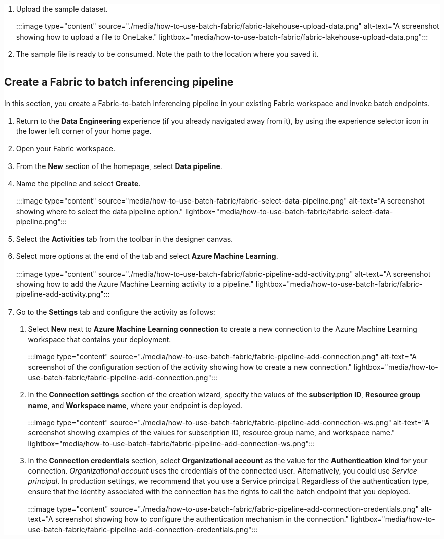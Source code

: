 1. Upload the sample dataset.

    :::image type="content" source="./media/how-to-use-batch-fabric/fabric-lakehouse-upload-data.png" alt-text="A screenshot showing how to upload a file to OneLake." lightbox="media/how-to-use-batch-fabric/fabric-lakehouse-upload-data.png":::

1. The sample file is ready to be consumed. Note the path to the location where you saved it.

## Create a Fabric to batch inferencing pipeline

In this section, you create a Fabric-to-batch inferencing pipeline in your existing Fabric workspace and invoke batch endpoints.

1. Return to the **Data Engineering** experience (if you already navigated away from it), by using the experience selector icon in the lower left corner of your home page.
1. Open your Fabric workspace.
1. From the **New** section of the homepage, select **Data pipeline**.
1. Name the pipeline and select **Create**.

    :::image type="content" source="media/how-to-use-batch-fabric/fabric-select-data-pipeline.png" alt-text="A screenshot showing where to select the data pipeline option." lightbox="media/how-to-use-batch-fabric/fabric-select-data-pipeline.png":::

1. Select the **Activities** tab from the toolbar in the designer canvas.
1. Select more options at the end of the tab and select **Azure Machine Learning**.

    :::image type="content" source="./media/how-to-use-batch-fabric/fabric-pipeline-add-activity.png" alt-text="A screenshot showing how to add the Azure Machine Learning activity to a pipeline." lightbox="media/how-to-use-batch-fabric/fabric-pipeline-add-activity.png":::

1. Go to the **Settings** tab and configure the activity as follows:

    1. Select **New** next to **Azure Machine Learning connection** to create a new connection to the Azure Machine Learning workspace that contains your deployment.

        :::image type="content" source="./media/how-to-use-batch-fabric/fabric-pipeline-add-connection.png" alt-text="A screenshot of the configuration section of the activity showing how to create a new connection." lightbox="media/how-to-use-batch-fabric/fabric-pipeline-add-connection.png":::

    1. In the **Connection settings** section of the creation wizard, specify the values of the __subscription ID__, __Resource group name__, and __Workspace name__, where your endpoint is deployed.

        :::image type="content" source="./media/how-to-use-batch-fabric/fabric-pipeline-add-connection-ws.png" alt-text="A screenshot showing examples of the values for  subscription ID, resource group name, and workspace name." lightbox="media/how-to-use-batch-fabric/fabric-pipeline-add-connection-ws.png":::

    1. In the **Connection credentials** section, select **Organizational account** as the value for the **Authentication kind** for your connection. _Organizational account_ uses the credentials of the connected user. Alternatively, you could use _Service principal_. In production settings, we recommend that you use a Service principal. Regardless of the authentication type, ensure that the identity associated with the connection has the rights to call the batch endpoint that you deployed.

        :::image type="content" source="./media/how-to-use-batch-fabric/fabric-pipeline-add-connection-credentials.png" alt-text="A screenshot showing how to configure the authentication mechanism in the connection." lightbox="media/how-to-use-batch-fabric/fabric-pipeline-add-connection-credentials.png":::

